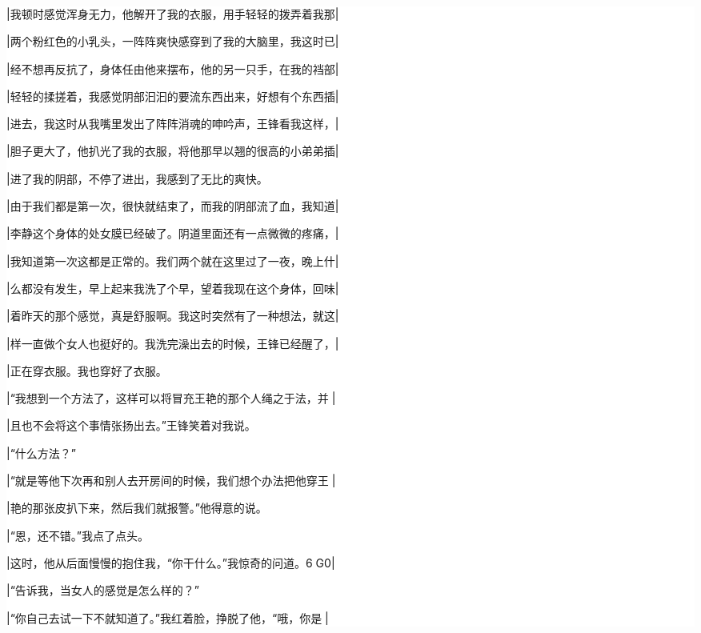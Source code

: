 |我顿时感觉浑身无力，他解开了我的衣服，用手轻轻的拨弄着我那|

|两个粉红色的小乳头，一阵阵爽快感穿到了我的大脑里，我这时已|

|经不想再反抗了，身体任由他来摆布，他的另一只手，在我的裆部|

|轻轻的揉搓着，我感觉阴部汩汩的要流东西出来，好想有个东西插|

|进去，我这时从我嘴里发出了阵阵消魂的呻吟声，王锋看我这样，|

|胆子更大了，他扒光了我的衣服，将他那早以翘的很高的小弟弟插|

|进了我的阴部，不停了进出，我感到了无比的爽快。

|由于我们都是第一次，很快就结束了，而我的阴部流了血，我知道|

|李静这个身体的处女膜已经破了。阴道里面还有一点微微的疼痛，|

|我知道第一次这都是正常的。我们两个就在这里过了一夜，晚上什|

|么都没有发生，早上起来我洗了个早，望着我现在这个身体，回味|

|着昨天的那个感觉，真是舒服啊。我这时突然有了一种想法，就这|

|样一直做个女人也挺好的。我洗完澡出去的时候，王锋已经醒了，|

|正在穿衣服。我也穿好了衣服。

|“我想到一个方法了，这样可以将冒充王艳的那个人绳之于法，并 |

|且也不会将这个事情张扬出去。”王锋笑着对我说。

|“什么方法？”

|“就是等他下次再和别人去开房间的时候，我们想个办法把他穿王 |

|艳的那张皮扒下来，然后我们就报警。”他得意的说。

|“恩，还不错。”我点了点头。

|这时，他从后面慢慢的抱住我，“你干什么。”我惊奇的问道。6 G0|

|“告诉我，当女人的感觉是怎么样的？”

|“你自己去试一下不就知道了。”我红着脸，挣脱了他，“哦，你是 |
